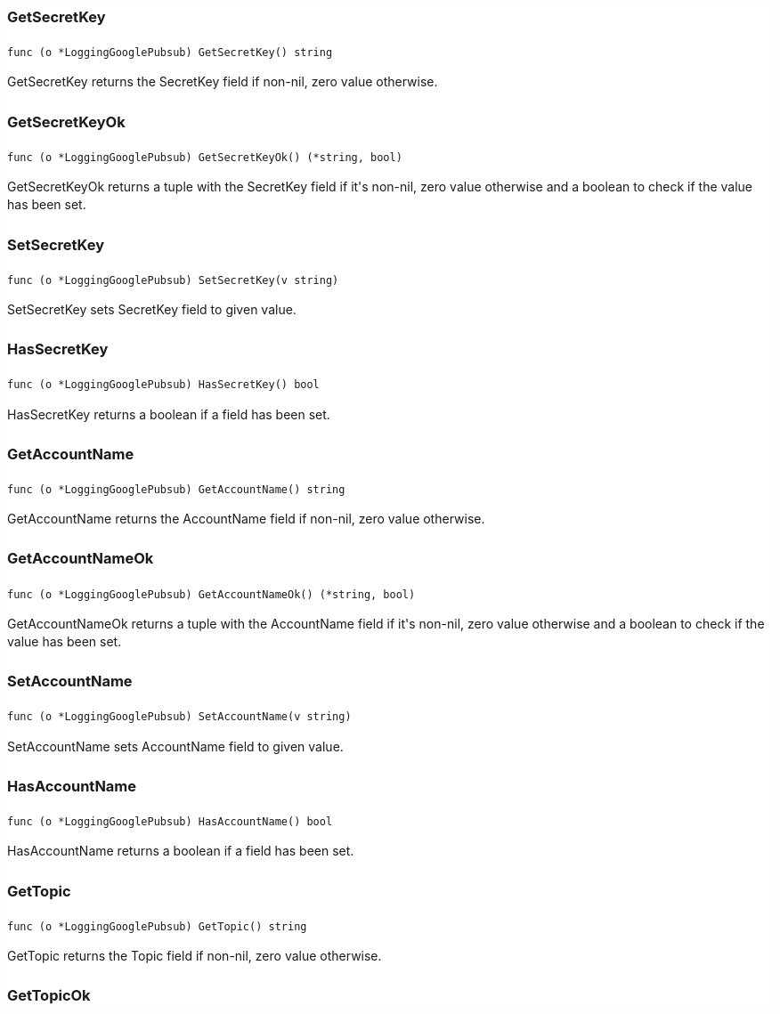 ### GetSecretKey

`func (o *LoggingGooglePubsub) GetSecretKey() string`

GetSecretKey returns the SecretKey field if non-nil, zero value otherwise.

### GetSecretKeyOk

`func (o *LoggingGooglePubsub) GetSecretKeyOk() (*string, bool)`

GetSecretKeyOk returns a tuple with the SecretKey field if it's non-nil, zero value otherwise
and a boolean to check if the value has been set.

### SetSecretKey

`func (o *LoggingGooglePubsub) SetSecretKey(v string)`

SetSecretKey sets SecretKey field to given value.

### HasSecretKey

`func (o *LoggingGooglePubsub) HasSecretKey() bool`

HasSecretKey returns a boolean if a field has been set.

### GetAccountName

`func (o *LoggingGooglePubsub) GetAccountName() string`

GetAccountName returns the AccountName field if non-nil, zero value otherwise.

### GetAccountNameOk

`func (o *LoggingGooglePubsub) GetAccountNameOk() (*string, bool)`

GetAccountNameOk returns a tuple with the AccountName field if it's non-nil, zero value otherwise
and a boolean to check if the value has been set.

### SetAccountName

`func (o *LoggingGooglePubsub) SetAccountName(v string)`

SetAccountName sets AccountName field to given value.

### HasAccountName

`func (o *LoggingGooglePubsub) HasAccountName() bool`

HasAccountName returns a boolean if a field has been set.

### GetTopic

`func (o *LoggingGooglePubsub) GetTopic() string`

GetTopic returns the Topic field if non-nil, zero value otherwise.

### GetTopicOk
